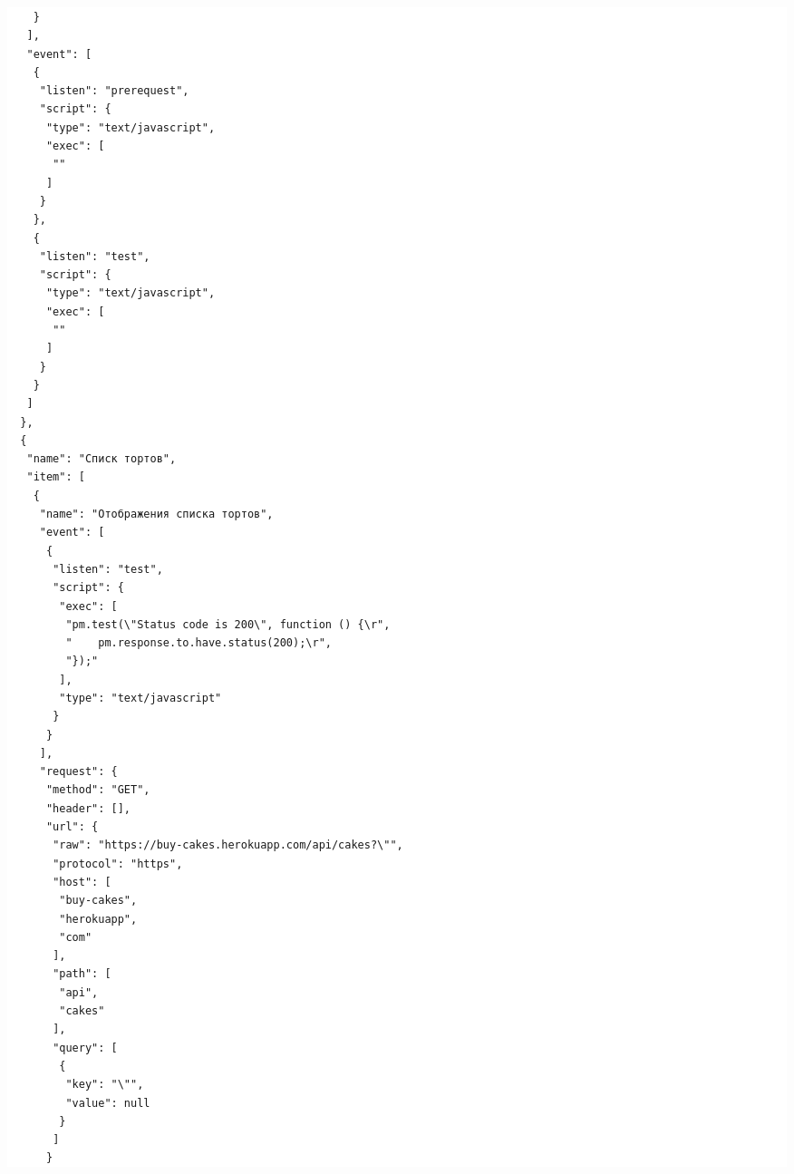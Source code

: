 ```
    }
   ],
   "event": [
    {
     "listen": "prerequest",
     "script": {
      "type": "text/javascript",
      "exec": [
       ""
      ]
     }
    },
    {
     "listen": "test",
     "script": {
      "type": "text/javascript",
      "exec": [
       ""
      ]
     }
    }
   ]
  },
  {
   "name": "Cписк тортов",
   "item": [
    {
     "name": "Отображения списка тортов",
     "event": [
      {
       "listen": "test",
       "script": {
        "exec": [
         "pm.test(\"Status code is 200\", function () {\r",
         "    pm.response.to.have.status(200);\r",
         "});"
        ],
        "type": "text/javascript"
       }
      }
     ],
     "request": {
      "method": "GET",
      "header": [],
      "url": {
       "raw": "https://buy-cakes.herokuapp.com/api/cakes?\"",
       "protocol": "https",
       "host": [
        "buy-cakes",
        "herokuapp",
        "com"
       ],
       "path": [
        "api",
        "cakes"
       ],
       "query": [
        {
         "key": "\"",
         "value": null
        }
       ]
      }
```